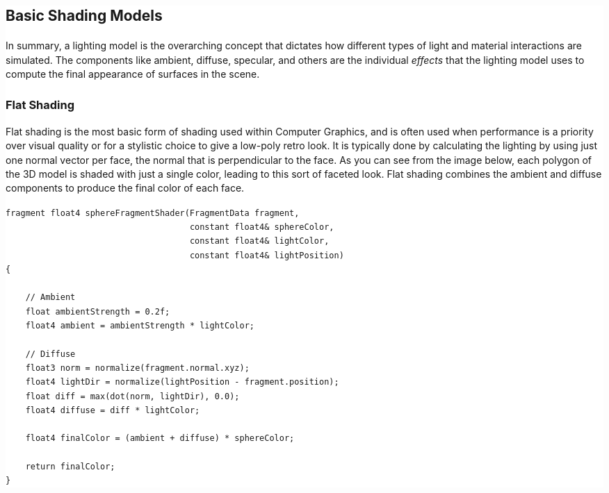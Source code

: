 ## Basic Shading Models

In summary, a lighting model is the overarching concept that dictates how different types of light and material interactions are simulated. The components like ambient, diffuse, specular, and others are the individual *effects* that the lighting model uses to compute the final appearance of surfaces in the scene.

### Flat Shading
Flat shading is the most basic form of shading used within Computer Graphics, and is often used when performance is a priority over visual quality or for a stylistic choice to give a low-poly retro look. It is typically done by calculating the lighting by using just one normal vector per face, the normal that is perpendicular to the face. As you can see from the image below, each polygon of the 3D model is shaded with just a single color, leading to this sort of faceted look. Flat shading combines the ambient and diffuse components to produce the final color of each face.

```hlsl title="flat.metal"
fragment float4 sphereFragmentShader(FragmentData fragment,
                                     constant float4& sphereColor,
                                     constant float4& lightColor,
                                     constant float4& lightPosition)
{

    // Ambient
    float ambientStrength = 0.2f;
    float4 ambient = ambientStrength * lightColor;
    
    // Diffuse
    float3 norm = normalize(fragment.normal.xyz);
    float4 lightDir = normalize(lightPosition - fragment.position);
    float diff = max(dot(norm, lightDir), 0.0);
    float4 diffuse = diff * lightColor;
    
    float4 finalColor = (ambient + diffuse) * sphereColor;
    
    return finalColor;
}
```
